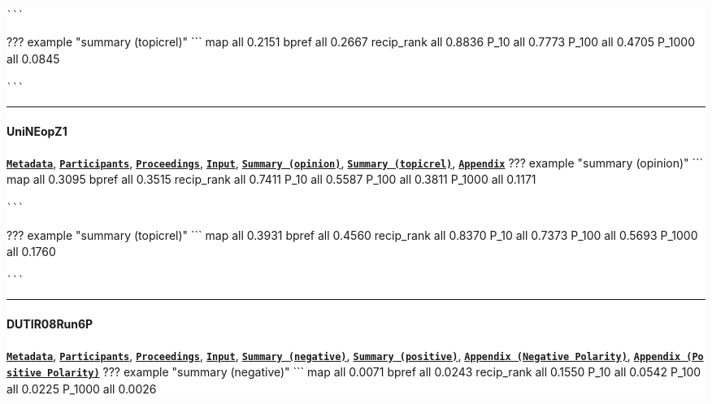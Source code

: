 	```
??? example "summary (topicrel)"
	```
	map 			 all 0.2151 
	bpref 			 all 0.2667 
	recip_rank 		 all 0.8836 
	P_10 			 all 0.7773 
	P_100 			 all 0.4705 
	P_1000 			 all 0.0845 

	```
---
#### UniNEopZ1 
[**`Metadata`**](./runs.md#unineopz1), [**`Participants`**](./participants.md#unine), [**`Proceedings`**](./proceedings.md#unine-at-trec-2008-fact-and-opinion-retrieval-in-the-blogsphere), [**`Input`**](https://trec.nist.gov/results/trec17/blog/input.UniNEopZ1.gz), [**`Summary (opinion)`**](https://trec.nist.gov/results/trec17/blog/summary.opinion.UniNEopZ1.gz), [**`Summary (topicrel)`**](https://trec.nist.gov/results/trec17/blog/summary.topicrel.UniNEopZ1.gz), [**`Appendix`**](https://trec.nist.gov/pubs/trec17/appendices/blog/UniNEopZ1.opinion.pdf)
??? example "summary (opinion)"
	```
	map 			 all 0.3095 
	bpref 			 all 0.3515 
	recip_rank 		 all 0.7411 
	P_10 			 all 0.5587 
	P_100 			 all 0.3811 
	P_1000 			 all 0.1171 

	```
??? example "summary (topicrel)"
	```
	map 			 all 0.3931 
	bpref 			 all 0.4560 
	recip_rank 		 all 0.8370 
	P_10 			 all 0.7373 
	P_100 			 all 0.5693 
	P_1000 			 all 0.1760 

	```
---
#### DUTIR08Run6P 
[**`Metadata`**](./runs.md#dutir08run6p), [**`Participants`**](./participants.md#dutir), [**`Proceedings`**](./proceedings.md#dutir-at-trec-2008-relevance-feedback-track), [**`Input`**](https://trec.nist.gov/results/trec17/blog/input.DUTIR08Run6P.gz), [**`Summary (negative)`**](https://trec.nist.gov/results/trec17/blog/summary.negative.DUTIR08Run6P.gz), [**`Summary (positive)`**](https://trec.nist.gov/results/trec17/blog/summary.positive.DUTIR08Run6P.gz), [**`Appendix (Negative Polarity)`**](https://trec.nist.gov/pubs/trec17/appendices/blog/DUTIR08Run6P.negative.polarity.pdf), [**`Appendix (Positive Polarity)`**](https://trec.nist.gov/pubs/trec17/appendices/blog/DUTIR08Run6P.positive.polarity.pdf)
??? example "summary (negative)"
	```
	map 			 all 0.0071 
	bpref 			 all 0.0243 
	recip_rank 		 all 0.1550 
	P_10 			 all 0.0542 
	P_100 			 all 0.0225 
	P_1000 			 all 0.0026 
